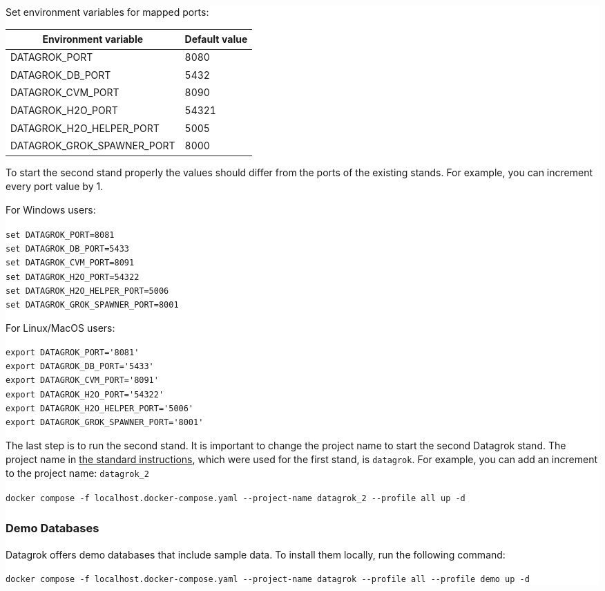 Set environment variables for mapped ports:

| Environment variable       | Default value |
|----------------------------|---------------|
| DATAGROK_PORT              | 8080          |
| DATAGROK_DB_PORT           | 5432          |
| DATAGROK_CVM_PORT          | 8090          |
| DATAGROK_H2O_PORT          | 54321         |  
| DATAGROK_H2O_HELPER_PORT   | 5005          |
| DATAGROK_GROK_SPAWNER_PORT | 8000          |

To start the second stand properly the values should
differ from the ports of the existing stands. For example, you can increment every port value by 1.

For Windows users:

 ```shell
 set DATAGROK_PORT=8081
 set DATAGROK_DB_PORT=5433
 set DATAGROK_CVM_PORT=8091
 set DATAGROK_H2O_PORT=54322
 set DATAGROK_H2O_HELPER_PORT=5006
 set DATAGROK_GROK_SPAWNER_PORT=8001
 ```

For Linux/MacOS users:

 ```shell
 export DATAGROK_PORT='8081'
 export DATAGROK_DB_PORT='5433'
 export DATAGROK_CVM_PORT='8091'
 export DATAGROK_H2O_PORT='54322'
 export DATAGROK_H2O_HELPER_PORT='5006'
 export DATAGROK_GROK_SPAWNER_PORT='8001'
 ```

The last step is to run the second stand. It is important to change the project name to start the second Datagrok
stand. The project name in [the standard instructions](#installing-datagrok), which were used for the first stand,
is `datagrok`. For example, you can add an increment to the project name: `datagrok_2`

   ```shell
   docker compose -f localhost.docker-compose.yaml --project-name datagrok_2 --profile all up -d
   ```

### Demo Databases

Datagrok offers demo databases that include sample data.
To install them locally, run the following command:

```shell
docker compose -f localhost.docker-compose.yaml --project-name datagrok --profile all --profile demo up -d
```

